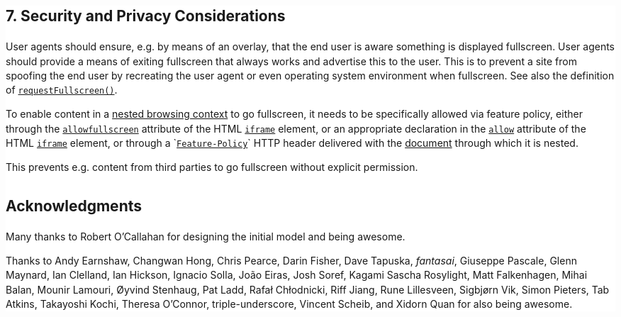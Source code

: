    <h2 class="heading settled" data-level="7" id="security-and-privacy-considerations"><span class="secno">7. </span><span class="content">Security and Privacy Considerations</span><a class="self-link" href="#security-and-privacy-considerations"></a></h2>
   <p>User agents should ensure, e.g. by means of an overlay, that the end user is aware something is
displayed fullscreen. User agents should provide a means of exiting fullscreen that always works and
advertise this to the user. This is to prevent a site from spoofing the end user by recreating the
user agent or even operating system environment when fullscreen. See also the definition of <code class="idl"><a data-link-type="idl" href="#dom-element-requestfullscreen" id="ref-for-dom-element-requestfullscreen④">requestFullscreen()</a></code>. </p>
   <p>To enable content in a <a data-link-type="dfn" href="https://html.spec.whatwg.org/multipage/browsers.html#nested-browsing-context" id="ref-for-nested-browsing-context①">nested browsing context</a> to go fullscreen, it needs to be
specifically allowed via feature policy, either through the <code><a data-link-type="element-sub" href="https://html.spec.whatwg.org/multipage/iframe-embed-object.html#attr-iframe-allowfullscreen" id="ref-for-attr-iframe-allowfullscreen②">allowfullscreen</a></code> attribute of
the HTML <code><a data-link-type="element" href="https://html.spec.whatwg.org/multipage/iframe-embed-object.html#the-iframe-element" id="ref-for-the-iframe-element③">iframe</a></code> element, or an appropriate declaration in the <code><a data-link-type="element-sub" href="https://html.spec.whatwg.org/multipage/iframe-embed-object.html#attr-iframe-allow" id="ref-for-attr-iframe-allow①">allow</a></code> attribute of the
HTML <code><a data-link-type="element" href="https://html.spec.whatwg.org/multipage/iframe-embed-object.html#the-iframe-element" id="ref-for-the-iframe-element④">iframe</a></code> element, or through a `<a data-link-type="http-header" href="https://wicg.github.io/feature-policy/#feature-policy-header" id="ref-for-feature-policy-header"><code>Feature-Policy</code></a>` HTTP header
delivered with the <a data-link-type="dfn" href="https://dom.spec.whatwg.org/#concept-document" id="ref-for-concept-document①①">document</a> through which it is nested. </p>
   <p>This prevents e.g. content from third parties to go fullscreen without explicit permission. </p>
   <h2 class="no-num heading settled" id="acknowledgments"><span class="content">Acknowledgments</span><a class="self-link" href="#acknowledgments"></a></h2>
   <p>Many thanks to Robert O’Callahan for designing the initial model and being awesome. </p>
   <p>Thanks to
Andy Earnshaw,
Changwan Hong,
Chris Pearce,
Darin Fisher,
Dave Tapuska, <i>fantasai</i>,
Giuseppe Pascale,
Glenn Maynard,
Ian Clelland,
Ian Hickson,
Ignacio Solla,
João Eiras,
Josh Soref,
Kagami Sascha Rosylight,
Matt Falkenhagen,
Mihai Balan,
Mounir Lamouri,
Øyvind Stenhaug,
Pat Ladd,
Rafał Chłodnicki,
Riff Jiang,
Rune Lillesveen,
Sigbjørn Vik,
Simon Pieters,
Tab Atkins,
Takayoshi Kochi,
Theresa O’Connor,
triple-underscore,
Vincent Scheib, and
Xidorn Quan
for also being awesome. </p>